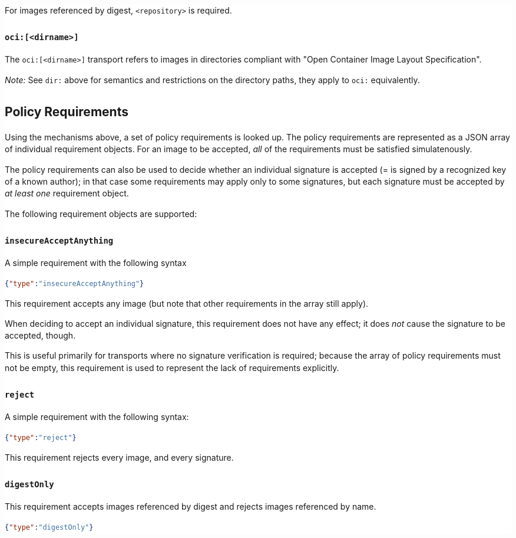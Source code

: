 For images referenced by digest, `<repository>` is required.

### `oci:[<dirname>]`

The `oci:[<dirname>]` transport refers to images in directories
compliant with "Open Container Image Layout Specification".

*Note:* See `dir:` above for semantics and restrictions on the directory paths, they apply to `oci:` equivalently.

## Policy Requirements

Using the mechanisms above, a set of policy requirements is looked up.  The policy requirements
are represented as a JSON array of individual requirement objects.  For an image to be accepted,
*all* of the requirements must be satisfied simulatenously.

The policy requirements can also be used to decide whether an individual signature is accepted (= is signed by a recognized key of a known author);
in that case some requirements may apply only to some signatures, but each signature must be accepted by *at least one* requirement object.

The following requirement objects are supported:

### `insecureAcceptAnything`

A simple requirement with the following syntax

```json
{"type":"insecureAcceptAnything"}
```

This requirement accepts any image (but note that other requirements in the array still apply).

When deciding to accept an individual signature, this requirement does not have any effect; it does *not* cause the signature to be accepted, though.

This is useful primarily for transports where no signature verification is required;
because the array of policy requirements must not be empty, this requirement is used
to represent the lack of requirements explicitly.

### `reject`

A simple requirement with the following syntax:

```json
{"type":"reject"}
```

This requirement rejects every image, and every signature.

### `digestOnly`

This requirement accepts images referenced by digest and rejects
images referenced by name.

```json
{"type":"digestOnly"}
```
